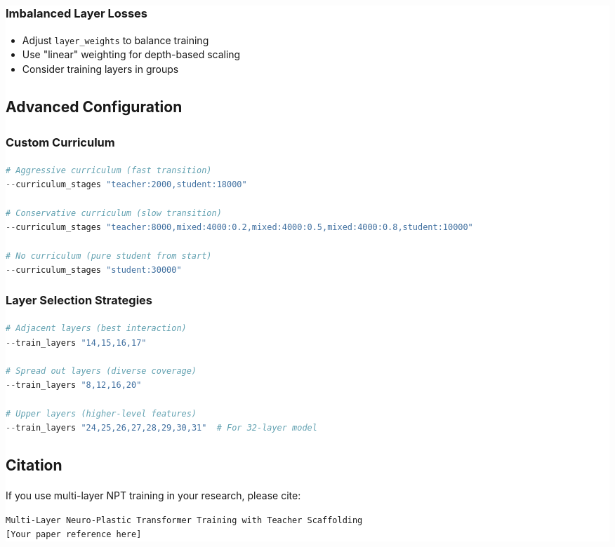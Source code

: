 ### Imbalanced Layer Losses
- Adjust `layer_weights` to balance training
- Use "linear" weighting for depth-based scaling
- Consider training layers in groups

## Advanced Configuration

### Custom Curriculum
```python
# Aggressive curriculum (fast transition)
--curriculum_stages "teacher:2000,student:18000"

# Conservative curriculum (slow transition)
--curriculum_stages "teacher:8000,mixed:4000:0.2,mixed:4000:0.5,mixed:4000:0.8,student:10000"

# No curriculum (pure student from start)
--curriculum_stages "student:30000"
```

### Layer Selection Strategies
```python
# Adjacent layers (best interaction)
--train_layers "14,15,16,17"

# Spread out layers (diverse coverage)
--train_layers "8,12,16,20"

# Upper layers (higher-level features)
--train_layers "24,25,26,27,28,29,30,31"  # For 32-layer model
```

## Citation

If you use multi-layer NPT training in your research, please cite:
```
Multi-Layer Neuro-Plastic Transformer Training with Teacher Scaffolding
[Your paper reference here]
```